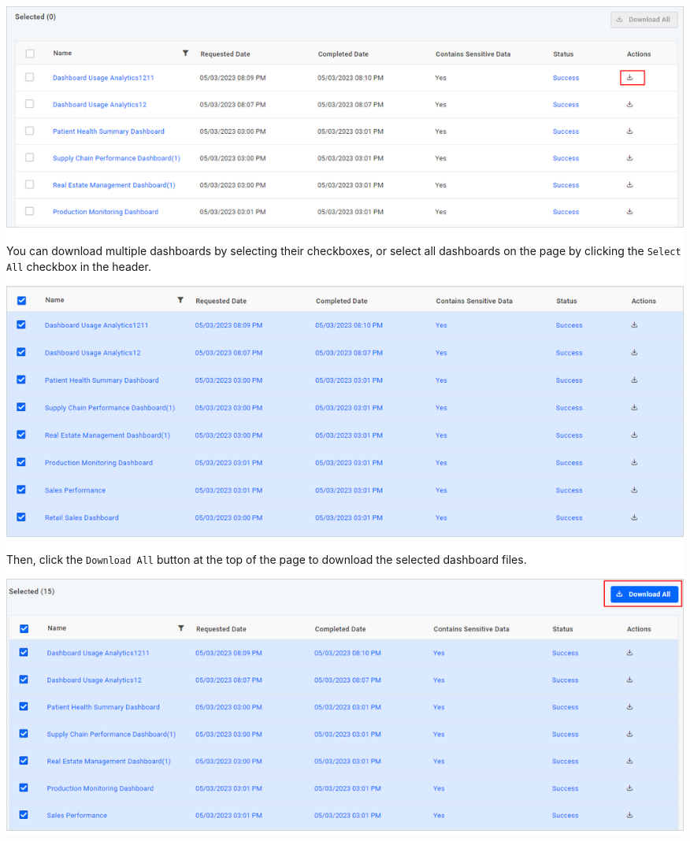    ![Download Icon](/static/assets/resource-migration/migrate-dashboards-offline/images/download-icon.png)

   You can download multiple dashboards by selecting their checkboxes, or select all dashboards on the page by clicking the `Select All` checkbox in the header.

   ![Select All](/static/assets/resource-migration/migrate-dashboards-offline/images/select-all.png)

   Then, click the `Download All` button at the top of the page to download the selected dashboard files.

   ![Download All Button](/static/assets/resource-migration/migrate-dashboards-offline/images/download-all-button.png)
